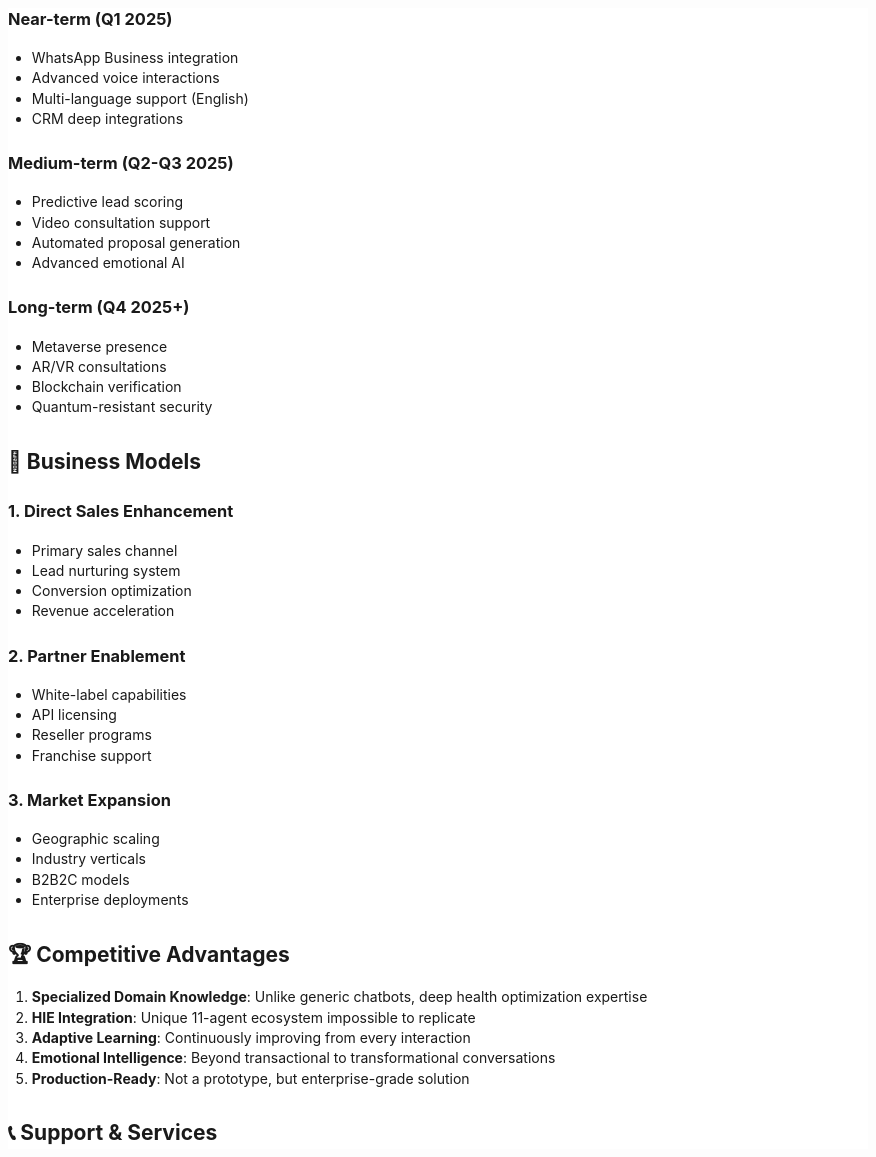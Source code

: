 ### Near-term (Q1 2025)
- WhatsApp Business integration
- Advanced voice interactions
- Multi-language support (English)
- CRM deep integrations

### Medium-term (Q2-Q3 2025)
- Predictive lead scoring
- Video consultation support
- Automated proposal generation
- Advanced emotional AI

### Long-term (Q4 2025+)
- Metaverse presence
- AR/VR consultations
- Blockchain verification
- Quantum-resistant security

## 💼 Business Models

### 1. **Direct Sales Enhancement**
- Primary sales channel
- Lead nurturing system
- Conversion optimization
- Revenue acceleration

### 2. **Partner Enablement**
- White-label capabilities
- API licensing
- Reseller programs
- Franchise support

### 3. **Market Expansion**
- Geographic scaling
- Industry verticals
- B2B2C models
- Enterprise deployments

## 🏆 Competitive Advantages

1. **Specialized Domain Knowledge**: Unlike generic chatbots, deep health optimization expertise
2. **HIE Integration**: Unique 11-agent ecosystem impossible to replicate
3. **Adaptive Learning**: Continuously improving from every interaction
4. **Emotional Intelligence**: Beyond transactional to transformational conversations
5. **Production-Ready**: Not a prototype, but enterprise-grade solution

## 📞 Support & Services
